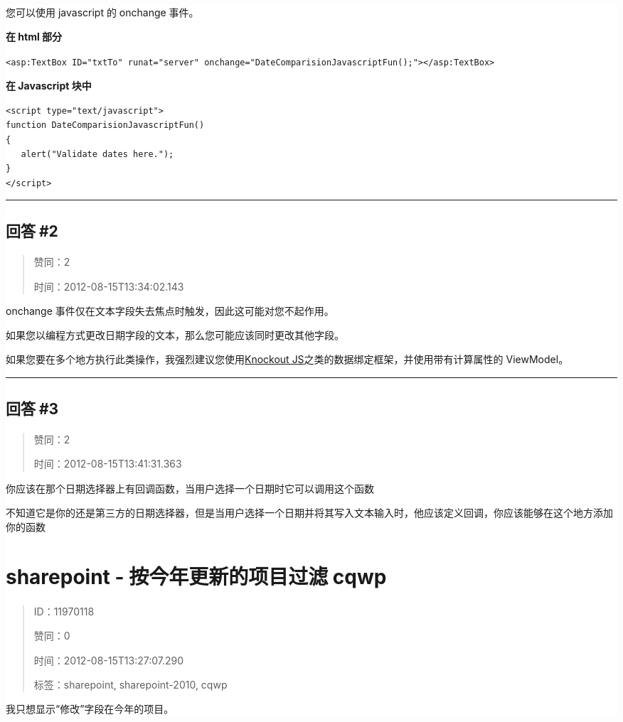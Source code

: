 您可以使用 javascript 的 onchange 事件。

**在 html 部分**

```
<asp:TextBox ID="txtTo" runat="server" onchange="DateComparisionJavascriptFun();"></asp:TextBox> 
```

**在 Javascript 块中**

```
<script type="text/javascript">
function DateComparisionJavascriptFun()
{
   alert("Validate dates here.");
}    
</script> 
```

* * *

## 回答 #2

> 赞同：2
> 
> 时间：2012-08-15T13:34:02.143

onchange 事件仅在文本字段失去焦点时触发，因此这可能对您不起作用。

如果您以编程方式更改日期字段的文本，那么您可能应该同时更改其他字段。

如果您要在多个地方执行此类操作，我强烈建议您使用[Knockout JS](http://knockoutjs.com/)之类的数据绑定框架，并使用带有计算属性的 ViewModel。

* * *

## 回答 #3

> 赞同：2
> 
> 时间：2012-08-15T13:41:31.363

你应该在那个日期选择器上有回调函数，当用户选择一个日期时它可以调用这个函数

不知道它是你的还是第三方的日期选择器，但是当用户选择一个日期并将其写入文本输入时，他应该定义回调，你应该能够在这个地方添加你的函数

# sharepoint - 按今年更新的项目过滤 cqwp

> ID：11970118
> 
> 赞同：0
> 
> 时间：2012-08-15T13:27:07.290
> 
> 标签：sharepoint, sharepoint-2010, cqwp

我只想显示“修改”字段在今年的项目。
